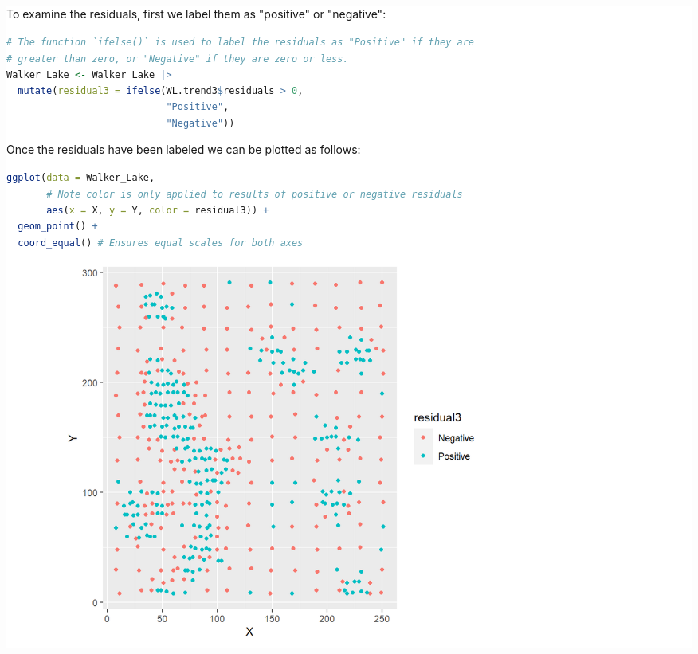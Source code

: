 To examine the residuals, first we label them as "positive" or "negative":

```r
# The function `ifelse()` is used to label the residuals as "Positive" if they are 
# greater than zero, or "Negative" if they are zero or less.
Walker_Lake <- Walker_Lake |>
  mutate(residual3 = ifelse(WL.trend3$residuals > 0, 
                            "Positive", 
                            "Negative"))
```

Once the residuals have been labeled we can be plotted as follows:

```r
ggplot(data = Walker_Lake, 
       # Note color is only applied to results of positive or negative residuals
       aes(x = X, y = Y, color = residual3)) + 
  geom_point() +
  coord_equal() # Ensures equal scales for both axes
```

<img src="35-Spatially-Continuous-Data-III_files/figure-html/unnamed-chunk-8-1.png" width="672" />
